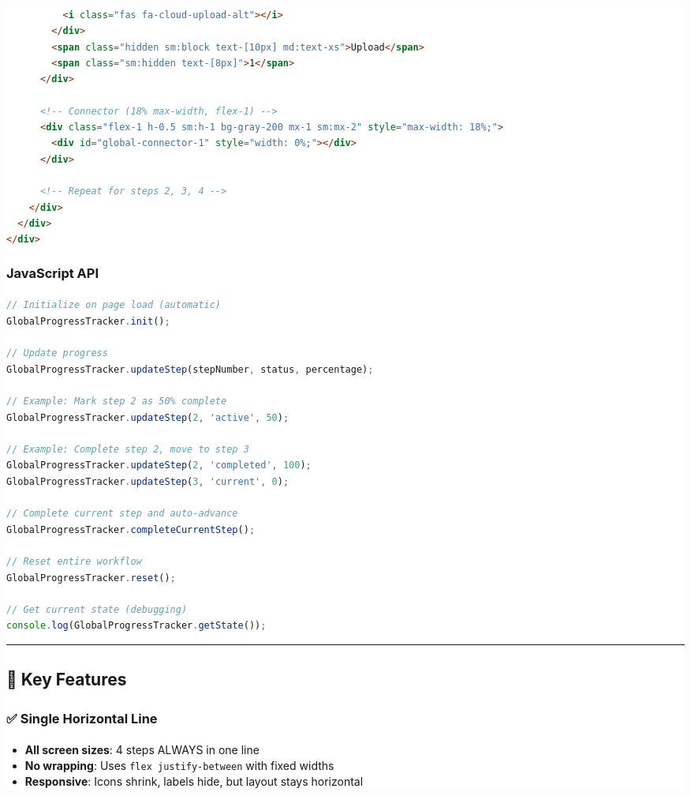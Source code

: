 ```html
          <i class="fas fa-cloud-upload-alt"></i>
        </div>
        <span class="hidden sm:block text-[10px] md:text-xs">Upload</span>
        <span class="sm:hidden text-[8px]">1</span>
      </div>
      
      <!-- Connector (18% max-width, flex-1) -->
      <div class="flex-1 h-0.5 sm:h-1 bg-gray-200 mx-1 sm:mx-2" style="max-width: 18%;">
        <div id="global-connector-1" style="width: 0%;"></div>
      </div>
      
      <!-- Repeat for steps 2, 3, 4 -->
    </div>
  </div>
</div>
```

### JavaScript API
```javascript
// Initialize on page load (automatic)
GlobalProgressTracker.init();

// Update progress
GlobalProgressTracker.updateStep(stepNumber, status, percentage);

// Example: Mark step 2 as 50% complete
GlobalProgressTracker.updateStep(2, 'active', 50);

// Example: Complete step 2, move to step 3
GlobalProgressTracker.updateStep(2, 'completed', 100);
GlobalProgressTracker.updateStep(3, 'current', 0);

// Complete current step and auto-advance
GlobalProgressTracker.completeCurrentStep();

// Reset entire workflow
GlobalProgressTracker.reset();

// Get current state (debugging)
console.log(GlobalProgressTracker.getState());
```

---

## 🎯 Key Features

### ✅ Single Horizontal Line
- **All screen sizes**: 4 steps ALWAYS in one line
- **No wrapping**: Uses `flex justify-between` with fixed widths
- **Responsive**: Icons shrink, labels hide, but layout stays horizontal
